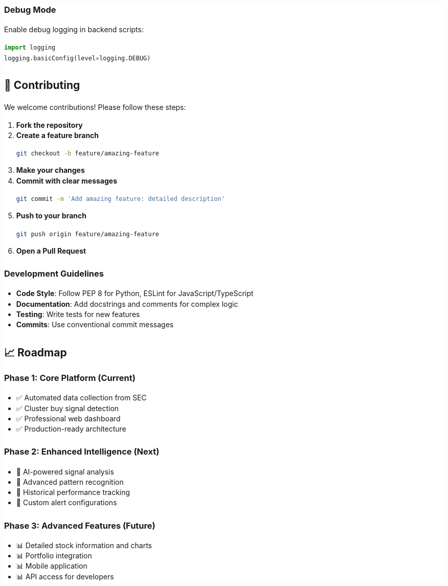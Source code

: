 ### **Debug Mode**

Enable debug logging in backend scripts:

```python
import logging
logging.basicConfig(level=logging.DEBUG)
```

## 🤝 Contributing

We welcome contributions! Please follow these steps:

1. **Fork the repository**
2. **Create a feature branch**
   ```bash
   git checkout -b feature/amazing-feature
   ```
3. **Make your changes**
4. **Commit with clear messages**
   ```bash
   git commit -m 'Add amazing feature: detailed description'
   ```
5. **Push to your branch**
   ```bash
   git push origin feature/amazing-feature
   ```
6. **Open a Pull Request**

### **Development Guidelines**

- **Code Style**: Follow PEP 8 for Python, ESLint for JavaScript/TypeScript
- **Documentation**: Add docstrings and comments for complex logic
- **Testing**: Write tests for new features
- **Commits**: Use conventional commit messages

## 📈 Roadmap

### **Phase 1: Core Platform (Current)**
- ✅ Automated data collection from SEC
- ✅ Cluster buy signal detection
- ✅ Professional web dashboard
- ✅ Production-ready architecture

### **Phase 2: Enhanced Intelligence (Next)**
- 🔄 AI-powered signal analysis
- 🔄 Advanced pattern recognition
- 🔄 Historical performance tracking
- 🔄 Custom alert configurations

### **Phase 3: Advanced Features (Future)**
- 📊 Detailed stock information and charts
- 📊 Portfolio integration
- 📊 Mobile application
- 📊 API access for developers
